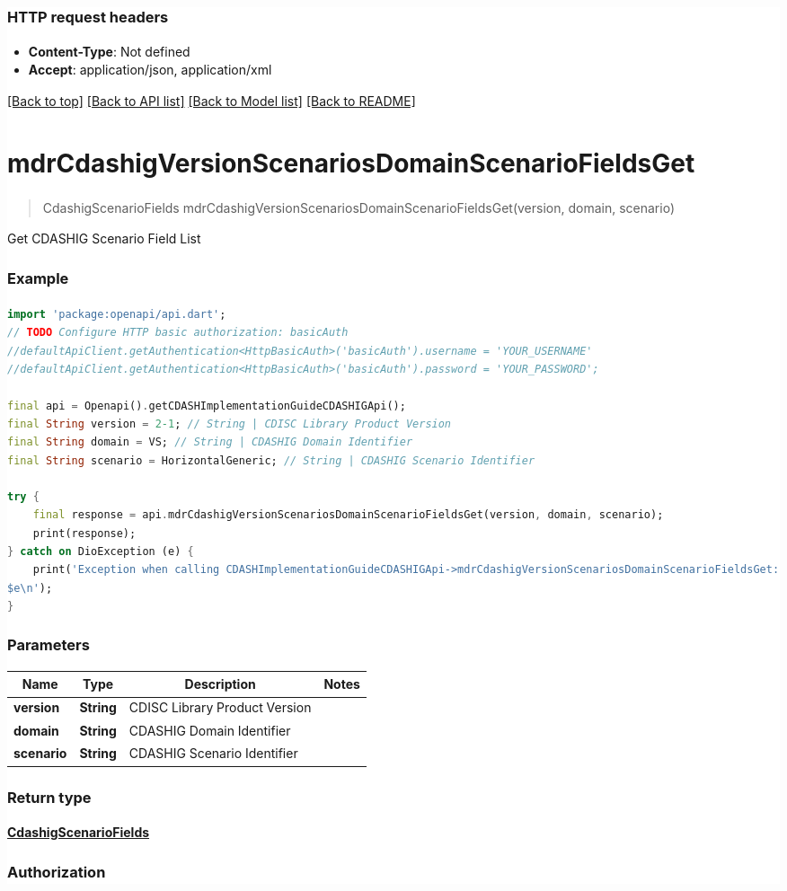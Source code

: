 ### HTTP request headers

 - **Content-Type**: Not defined
 - **Accept**: application/json, application/xml

[[Back to top]](#) [[Back to API list]](../README.md#documentation-for-api-endpoints) [[Back to Model list]](../README.md#documentation-for-models) [[Back to README]](../README.md)

# **mdrCdashigVersionScenariosDomainScenarioFieldsGet**
> CdashigScenarioFields mdrCdashigVersionScenariosDomainScenarioFieldsGet(version, domain, scenario)



Get CDASHIG Scenario Field List

### Example
```dart
import 'package:openapi/api.dart';
// TODO Configure HTTP basic authorization: basicAuth
//defaultApiClient.getAuthentication<HttpBasicAuth>('basicAuth').username = 'YOUR_USERNAME'
//defaultApiClient.getAuthentication<HttpBasicAuth>('basicAuth').password = 'YOUR_PASSWORD';

final api = Openapi().getCDASHImplementationGuideCDASHIGApi();
final String version = 2-1; // String | CDISC Library Product Version
final String domain = VS; // String | CDASHIG Domain Identifier
final String scenario = HorizontalGeneric; // String | CDASHIG Scenario Identifier

try {
    final response = api.mdrCdashigVersionScenariosDomainScenarioFieldsGet(version, domain, scenario);
    print(response);
} catch on DioException (e) {
    print('Exception when calling CDASHImplementationGuideCDASHIGApi->mdrCdashigVersionScenariosDomainScenarioFieldsGet: $e\n');
}
```

### Parameters

Name | Type | Description  | Notes
------------- | ------------- | ------------- | -------------
 **version** | **String**| CDISC Library Product Version | 
 **domain** | **String**| CDASHIG Domain Identifier | 
 **scenario** | **String**| CDASHIG Scenario Identifier | 

### Return type

[**CdashigScenarioFields**](CdashigScenarioFields.md)

### Authorization
